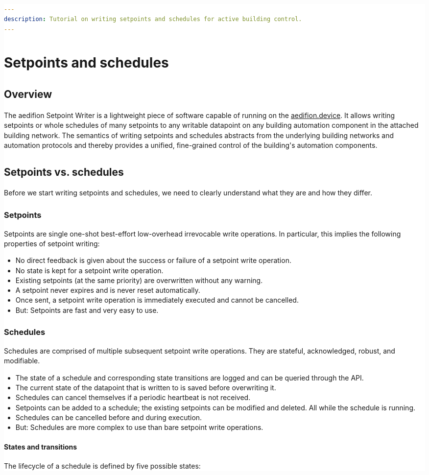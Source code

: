 ```yaml
---
description: Tutorial on writing setpoints and schedules for active building control.
---
```


# Setpoints and schedules

## Overview

The aedifion Setpoint Writer is a lightweight piece of software capable of running on the [aedifion.device](../what-is-aedifion.io/aedifion.device.md). It allows writing setpoints or whole schedules of many setpoints to any writable datapoint on any building automation component in the attached building network. The semantics of writing setpoints and schedules abstracts from the underlying building networks and automation protocols and thereby provides a unified, fine-grained control of the building's automation components.

## Setpoints vs. schedules

Before we start writing setpoints and schedules, we need to clearly understand what they are and how they differ.

### Setpoints

Setpoints are single one-shot best-effort low-overhead irrevocable write operations. In particular, this implies the following properties of setpoint writing:

* No direct feedback is given about the success or failure of a setpoint write operation.
* No state is kept for a setpoint write operation.
* Existing setpoints \(at the same priority\) are overwritten without any warning.
* A setpoint never expires and is never reset automatically.
* Once sent, a setpoint write operation is immediately executed and cannot be cancelled.
* But: Setpoints are fast and very easy to use.

### Schedules

Schedules are comprised of multiple subsequent setpoint write operations. They are stateful, acknowledged, robust, and modifiable. 

* The state of a schedule and corresponding state transitions are logged and can be queried through the API.
* The current state of the datapoint that is written to is saved before overwriting it.
* Schedules can cancel themselves if a periodic heartbeat is not received.
* Setpoints can be added to a schedule; the existing setpoints can be modified and deleted. All while the schedule is running.
* Schedules can be cancelled before and during execution.
* But: Schedules are more complex to use than bare setpoint write operations.

#### **States and transitions**

The lifecycle of a schedule is defined by five possible states:

